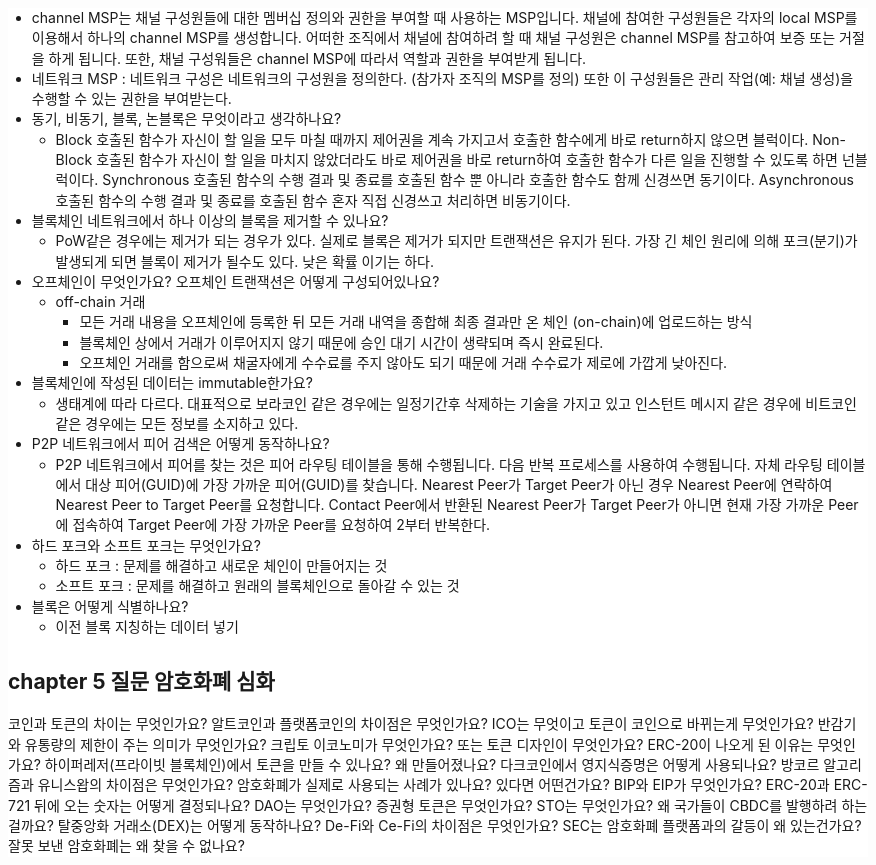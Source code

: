   * channel MSP는 채널 구성원들에 대한 멤버십 정의와 권한을 부여할 때 사용하는 MSP입니다. 채널에 참여한 구성원들은 각자의 local MSP를 이용해서 하나의 channel MSP를 생성합니다. 어떠한 조직에서 채널에 참여하려 할 때 채널 구성원은 channel MSP를 참고하여 보증 또는 거절을 하게 됩니다. 또한, 채널 구성워들은 channel MSP에 따라서 역할과 권한을 부여받게 됩니다.
  * 네트워크 MSP : 네트워크 구성은 네트워크의 구성원을 정의한다. (참가자 조직의 MSP를 정의) 또한 이 구성원들은 관리 작업(예: 채널 생성)을 수행할 수 있는 권한을 부여받는다.
* 동기, 비동기, 블록, 논블록은 무엇이라고 생각하나요?
  * Block
  호출된 함수가 자신이 할 일을 모두 마칠 때까지 제어권을 계속 가지고서 호출한 함수에게 바로 return하지 않으면 블럭이다.
  Non-Block
  호출된 함수가 자신이 할 일을 마치지 않았더라도 바로 제어권을 바로 return하여 호출한 함수가 다른 일을 진행할 수 있도록 하면 넌블럭이다.
  Synchronous
  호출된 함수의 수행 결과 및 종료를 호출된 함수 뿐 아니라 호출한 함수도 함께 신경쓰면 동기이다.
  Asynchronous
  호출된 함수의 수행 결과 및 종료를 호출된 함수 혼자 직접 신경쓰고 처리하면 비동기이다.
* 블록체인 네트워크에서 하나 이상의 블록을 제거할 수 있나요?
  * PoW같은 경우에는 제거가 되는 경우가 있다.
  실제로 블록은 제거가 되지만 트랜잭션은 유지가 된다.
  가장 긴 체인 원리에 의해 포크(분기)가 발생되게 되면 블록이 제거가 될수도 있다.
  낮은 확률 이기는 하다.
* 오프체인이 무엇인가요? 오프체인 트랜잭션은 어떻게 구성되어있나요?
  * off-chain 거래
    * 모든 거래 내용을 오프체인에 등록한 뒤 모든 거래 내역을 종합해 최종 결과만 온 체인 (on-chain)에 업로드하는 방식
    * 블록체인 상에서 거래가 이루어지지 않기 때문에 승인 대기 시간이 생략되며 즉시 완료된다.
    * 오프체인 거래를 함으로써 채굴자에게 수수료를 주지 않아도 되기 때문에 거래 수수료가 제로에 가깝게 낮아진다.
* 블록체인에 작성된 데이터는 immutable한가요?
  * 생태계에 따라 다르다.
  대표적으로 보라코인 같은 경우에는 일정기간후 삭제하는 기술을 가지고 있고
  인스턴트 메시지 같은 경우에
  비트코인 같은 경우에는 모든 정보를 소지하고 있다.
* P2P 네트워크에서 피어 검색은 어떻게 동작하나요?
  * P2P 네트워크에서 피어를 찾는 것은 피어 라우팅 테이블을 통해 수행됩니다. 다음 반복 프로세스를 사용하여 수행됩니다.
  자체 라우팅 테이블에서 대상 피어(GUID)에 가장 가까운 피어(GUID)를 찾습니다.
  Nearest Peer가 Target Peer가 아닌 경우 Nearest Peer에 연락하여 Nearest Peer to Target Peer를 요청합니다.
  Contact Peer에서 반환된 Nearest Peer가 Target Peer가 아니면 현재 가장 가까운 Peer에 접속하여 Target Peer에 가장 가까운 Peer를 요청하여 2부터 반복한다.
* 하드 포크와 소프트 포크는 무엇인가요?
  * 하드 포크 : 문제를 해결하고 새로운 체인이 만들어지는 것
  * 소프트 포크 : 문제를 해결하고 원래의 블록체인으로 돌아갈 수 있는 것
* 블록은 어떻게 식별하나요?
  * 이전 블록 지칭하는 데이터 넣기

## chapter 5 질문 암호화폐 심화

코인과 토큰의 차이는 무엇인가요?
알트코인과 플랫폼코인의 차이점은 무엇인가요?
ICO는 무엇이고 토큰이 코인으로 바뀌는게 무엇인가요?
반감기와 유통량의 제한이 주는 의미가 무엇인가요?
크립토 이코노미가 무엇인가요? 또는 토큰 디자인이 무엇인가요?
ERC-20이 나오게 된 이유는 무엇인가요?
하이퍼레저(프라이빗 블록체인)에서 토큰을 만들 수 있나요? 왜 만들어졌나요?
다크코인에서 영지식증명은 어떻게 사용되나요?
방코르 알고리즘과 유니스왑의 차이점은 무엇인가요?
암호화폐가 실제로 사용되는 사례가 있나요? 있다면 어떤건가요?
BIP와 EIP가 무엇인가요? ERC-20과 ERC-721 뒤에 오는 숫자는 어떻게 결정되나요?
DAO는 무엇인가요?
증권형 토큰은 무엇인가요? STO는 무엇인가요?
왜 국가들이 CBDC를 발행하려 하는걸까요?
탈중앙화 거래소(DEX)는 어떻게 동작하나요?
De-Fi와 Ce-Fi의 차이점은 무엇인가요?
SEC는 암호화폐 플랫폼과의 갈등이 왜 있는건가요?
잘못 보낸 암호화폐는 왜 찾을 수 없나요?
